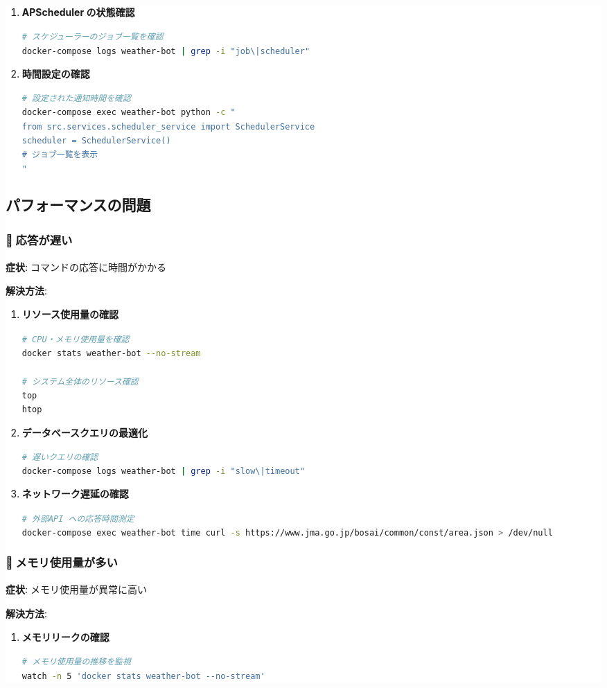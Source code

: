 1. **APScheduler の状態確認**
   ```bash
   # スケジューラーのジョブ一覧を確認
   docker-compose logs weather-bot | grep -i "job\|scheduler"
   ```

2. **時間設定の確認**
   ```bash
   # 設定された通知時間を確認
   docker-compose exec weather-bot python -c "
   from src.services.scheduler_service import SchedulerService
   scheduler = SchedulerService()
   # ジョブ一覧を表示
   "
   ```

## パフォーマンスの問題

### 🐌 応答が遅い

**症状**: コマンドの応答に時間がかかる

**解決方法**:

1. **リソース使用量の確認**
   ```bash
   # CPU・メモリ使用量を確認
   docker stats weather-bot --no-stream
   
   # システム全体のリソース確認
   top
   htop
   ```

2. **データベースクエリの最適化**
   ```bash
   # 遅いクエリの確認
   docker-compose logs weather-bot | grep -i "slow\|timeout"
   ```

3. **ネットワーク遅延の確認**
   ```bash
   # 外部API への応答時間測定
   docker-compose exec weather-bot time curl -s https://www.jma.go.jp/bosai/common/const/area.json > /dev/null
   ```

### 💾 メモリ使用量が多い

**症状**: メモリ使用量が異常に高い

**解決方法**:

1. **メモリリークの確認**
   ```bash
   # メモリ使用量の推移を監視
   watch -n 5 'docker stats weather-bot --no-stream'
   ```
